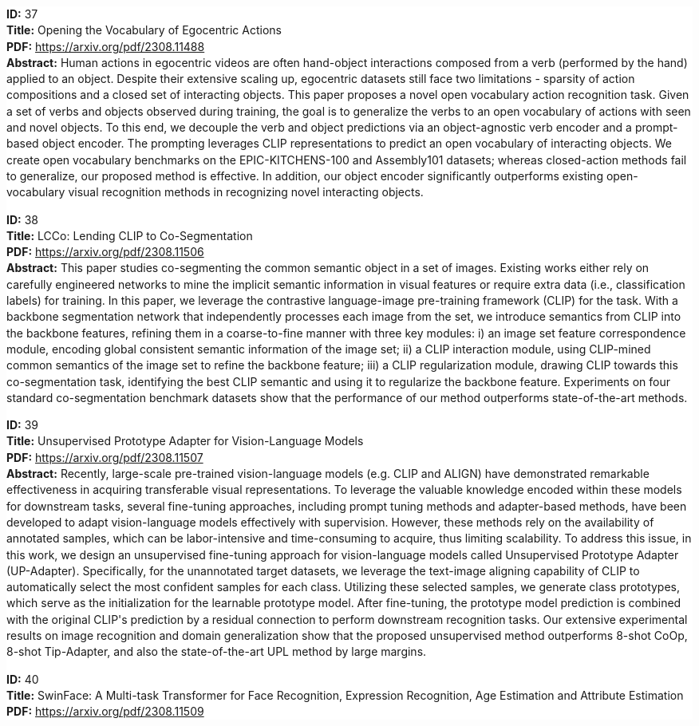 **ID:** 37  
**Title:** Opening the Vocabulary of Egocentric Actions  
**PDF:** https://arxiv.org/pdf/2308.11488  
**Abstract:** Human actions in egocentric videos are often hand-object interactions composed from a verb (performed by the hand) applied to an object. Despite their extensive scaling up, egocentric datasets still face two limitations - sparsity of action compositions and a closed set of interacting objects. This paper proposes a novel open vocabulary action recognition task. Given a set of verbs and objects observed during training, the goal is to generalize the verbs to an open vocabulary of actions with seen and novel objects. To this end, we decouple the verb and object predictions via an object-agnostic verb encoder and a prompt-based object encoder. The prompting leverages CLIP representations to predict an open vocabulary of interacting objects. We create open vocabulary benchmarks on the EPIC-KITCHENS-100 and Assembly101 datasets; whereas closed-action methods fail to generalize, our proposed method is effective. In addition, our object encoder significantly outperforms existing open-vocabulary visual recognition methods in recognizing novel interacting objects. 

**ID:** 38  
**Title:** LCCo: Lending CLIP to Co-Segmentation  
**PDF:** https://arxiv.org/pdf/2308.11506  
**Abstract:** This paper studies co-segmenting the common semantic object in a set of images. Existing works either rely on carefully engineered networks to mine the implicit semantic information in visual features or require extra data (i.e., classification labels) for training. In this paper, we leverage the contrastive language-image pre-training framework (CLIP) for the task. With a backbone segmentation network that independently processes each image from the set, we introduce semantics from CLIP into the backbone features, refining them in a coarse-to-fine manner with three key modules: i) an image set feature correspondence module, encoding global consistent semantic information of the image set; ii) a CLIP interaction module, using CLIP-mined common semantics of the image set to refine the backbone feature; iii) a CLIP regularization module, drawing CLIP towards this co-segmentation task, identifying the best CLIP semantic and using it to regularize the backbone feature. Experiments on four standard co-segmentation benchmark datasets show that the performance of our method outperforms state-of-the-art methods. 

**ID:** 39  
**Title:** Unsupervised Prototype Adapter for Vision-Language Models  
**PDF:** https://arxiv.org/pdf/2308.11507  
**Abstract:** Recently, large-scale pre-trained vision-language models (e.g. CLIP and ALIGN) have demonstrated remarkable effectiveness in acquiring transferable visual representations. To leverage the valuable knowledge encoded within these models for downstream tasks, several fine-tuning approaches, including prompt tuning methods and adapter-based methods, have been developed to adapt vision-language models effectively with supervision. However, these methods rely on the availability of annotated samples, which can be labor-intensive and time-consuming to acquire, thus limiting scalability. To address this issue, in this work, we design an unsupervised fine-tuning approach for vision-language models called Unsupervised Prototype Adapter (UP-Adapter). Specifically, for the unannotated target datasets, we leverage the text-image aligning capability of CLIP to automatically select the most confident samples for each class. Utilizing these selected samples, we generate class prototypes, which serve as the initialization for the learnable prototype model. After fine-tuning, the prototype model prediction is combined with the original CLIP's prediction by a residual connection to perform downstream recognition tasks. Our extensive experimental results on image recognition and domain generalization show that the proposed unsupervised method outperforms 8-shot CoOp, 8-shot Tip-Adapter, and also the state-of-the-art UPL method by large margins. 

**ID:** 40  
**Title:** SwinFace: A Multi-task Transformer for Face Recognition, Expression  Recognition, Age Estimation and Attribute Estimation  
**PDF:** https://arxiv.org/pdf/2308.11509  